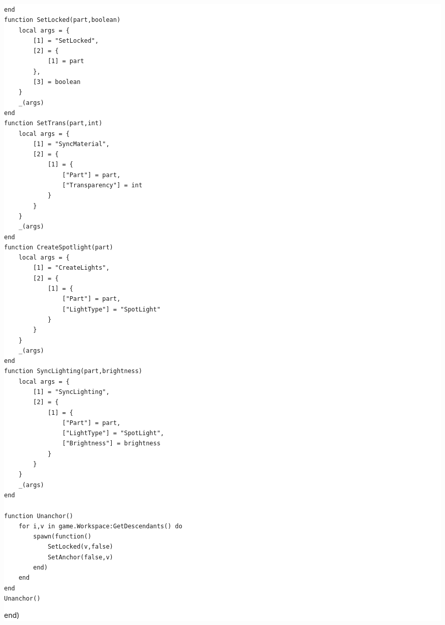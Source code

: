 	end
	function SetLocked(part,boolean)
		local args = {
			[1] = "SetLocked",
			[2] = {
				[1] = part
			},
			[3] = boolean
		}
		_(args)
	end
	function SetTrans(part,int)
		local args = {
			[1] = "SyncMaterial",
			[2] = {
				[1] = {
					["Part"] = part,
					["Transparency"] = int
				}
			}
		}
		_(args)
	end
	function CreateSpotlight(part)
		local args = {
			[1] = "CreateLights",
			[2] = {
				[1] = {
					["Part"] = part,
					["LightType"] = "SpotLight"
				}
			}
		}
		_(args)
	end
	function SyncLighting(part,brightness)
		local args = {
			[1] = "SyncLighting",
			[2] = {
				[1] = {
					["Part"] = part,
					["LightType"] = "SpotLight",
					["Brightness"] = brightness
				}
			}
		}
		_(args)
	end

	function Unanchor()
		for i,v in game.Workspace:GetDescendants() do
			spawn(function()
				SetLocked(v,false)
				SetAnchor(false,v)
			end)
		end
	end
	Unanchor()
end)

